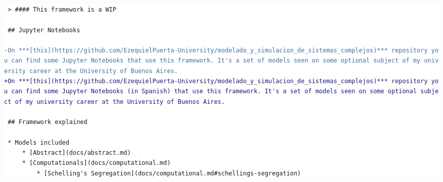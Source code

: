 ```diff
 > #### This framework is a WIP
 
 ## Jupyter Notebooks
 
-On ***[this](https://github.com/EzequielPuerta-University/modelado_y_simulacion_de_sistemas_complejos)*** repository you can find some Jupyter Notebooks that use this framework. It's a set of models seen on some optional subject of my university career at the University of Buenos Aires.
+On ***[this](https://github.com/EzequielPuerta-University/modelado_y_simulacion_de_sistemas_complejos)*** repository you can find some Jupyter Notebooks (in Spanish) that use this framework. It's a set of models seen on some optional subject of my university career at the University of Buenos Aires.
 
 ## Framework explained
 
 * Models included
     * [Abstract](docs/abstract.md)
     * [Computationals](docs/computational.md)
         * [Schelling's Segregation](docs/computational.md#schellings-segregation)
```

